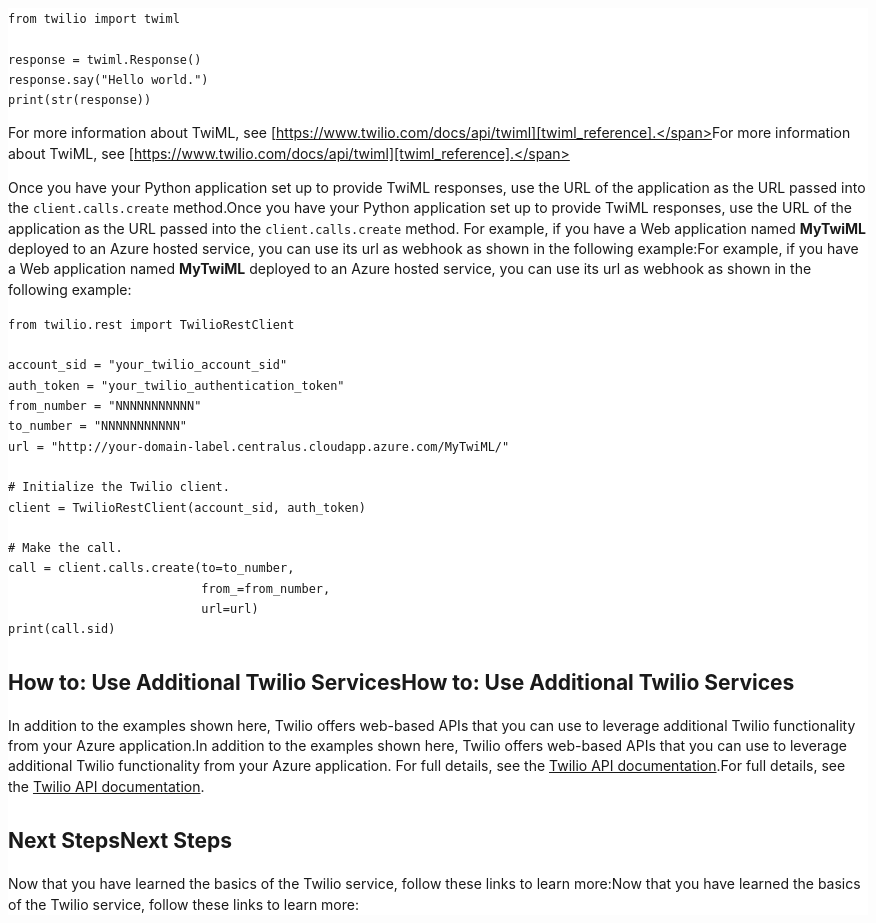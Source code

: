    from twilio import twiml

    response = twiml.Response()
    response.say("Hello world.")
    print(str(response))

<span data-ttu-id="3b892-208">For more information about TwiML, see [https://www.twilio.com/docs/api/twiml][twiml_reference].</span><span class="sxs-lookup"><span data-stu-id="3b892-208">For more information about TwiML, see [https://www.twilio.com/docs/api/twiml][twiml_reference].</span></span>

<span data-ttu-id="3b892-209">Once you have your Python application set up to provide TwiML responses, use the URL of the application as the URL passed into the `client.calls.create`  method.</span><span class="sxs-lookup"><span data-stu-id="3b892-209">Once you have your Python application set up to provide TwiML responses, use the URL of the application as the URL passed into the `client.calls.create`  method.</span></span> <span data-ttu-id="3b892-210">For example, if you have a Web application named **MyTwiML** deployed to an Azure hosted service, you can use its url as webhook as shown in the following example:</span><span class="sxs-lookup"><span data-stu-id="3b892-210">For example, if you have a Web application named **MyTwiML** deployed to an Azure hosted service, you can use its url as webhook as shown in the following example:</span></span>

    from twilio.rest import TwilioRestClient

    account_sid = "your_twilio_account_sid"
    auth_token = "your_twilio_authentication_token"
    from_number = "NNNNNNNNNNN"
    to_number = "NNNNNNNNNNN"
    url = "http://your-domain-label.centralus.cloudapp.azure.com/MyTwiML/"

    # Initialize the Twilio client.
    client = TwilioRestClient(account_sid, auth_token)

    # Make the call.
    call = client.calls.create(to=to_number,
                               from_=from_number,
                               url=url)
    print(call.sid)

## <a id="AdditionalServices"></a><span data-ttu-id="3b892-211">How to: Use Additional Twilio Services</span><span class="sxs-lookup"><span data-stu-id="3b892-211">How to: Use Additional Twilio Services</span></span>
<span data-ttu-id="3b892-212">In addition to the examples shown here, Twilio offers web-based APIs that you can use to leverage additional Twilio functionality from your Azure application.</span><span class="sxs-lookup"><span data-stu-id="3b892-212">In addition to the examples shown here, Twilio offers web-based APIs that you can use to leverage additional Twilio functionality from your Azure application.</span></span> <span data-ttu-id="3b892-213">For full details, see the [Twilio API documentation][twilio_api].</span><span class="sxs-lookup"><span data-stu-id="3b892-213">For full details, see the [Twilio API documentation][twilio_api].</span></span>

## <a id="NextSteps"></a><span data-ttu-id="3b892-214">Next Steps</span><span class="sxs-lookup"><span data-stu-id="3b892-214">Next Steps</span></span>
<span data-ttu-id="3b892-215">Now that you have learned the basics of the Twilio service, follow these links to learn more:</span><span class="sxs-lookup"><span data-stu-id="3b892-215">Now that you have learned the basics of the Twilio service, follow these links to learn more:</span></span>


[special_offer]: http://ahoy.twilio.com/azure
[twilio_python]: https://github.com/twilio/twilio-python
[twilio_lib_docs]: http://readthedocs.org/docs/twilio-python/en/latest/index.html
[twilio_github_readme]: https://github.com/twilio/twilio-python/blob/master/README.md
[twimlet_message_url]: http://twimlets.com/message
[twimlet_message_url_hello_world]: http://twimlets.com/message?Message%5B0%5D=Hello%20World
[twiml_reference]: https://www.twilio.com/docs/api/twiml
[twilio_pricing]: http://www.twilio.com/pricing
[twilio_libraries]: https://www.twilio.com/docs/libraries
[twiml]: http://www.twilio.com/docs/api/twiml
[twilio_api]: http://www.twilio.com/api
[try_twilio]: https://www.twilio.com/try-twilio
[twilio_console]:  https://www.twilio.com/console
[twilio_security_guidelines]: http://www.twilio.com/docs/security
[twilio_howtos]: http://www.twilio.com/docs/howto
[twilio_on_github]: https://github.com/twilio
[twilio_support]: http://www.twilio.com/help/contact
[twilio_quickstarts]: http://www.twilio.com/docs/quickstart